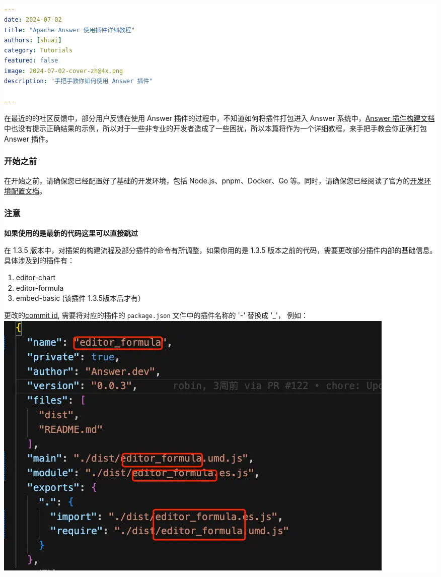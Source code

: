```yaml
---
date: 2024-07-02
title: "Apache Answer 使用插件详细教程"
authors: [shuai]
category: Tutorials
featured: false
image: 2024-07-02-cover-zh@4x.png
description: "手把手教你如何使用 Answer 插件"

---
```


在最近的的社区反馈中，部分用户反馈在使用 Answer 插件的过程中，不知道如何将插件打包进入 Answer 系统中，[Answer 插件构建文档](https://answer.apache.org/docs/plugins/)中也没有提示正确结果的示例，所以对于一些非专业的开发者造成了一些困扰，所以本篇将作为一个详细教程，来手把手教会你正确打包 Answer 插件。

### 开始之前

在开始之前，请确保您已经配置好了基础的开发环境，包括 Node.js、pnpm、Docker、Go 等。同时，请确保您已经阅读了官方的[开发环境配置文档](https://answer.apache.org/docs/development)。

### 注意

**如果使用的是最新的代码这里可以直接跳过**

在 1.3.5 版本中，对插架的构建流程及部分插件的命令有所调整，如果你用的是 1.3.5 版本之前的代码，需要更改部分插件内部的基础信息。具体涉及到的插件有：

1. editor-chart
2. editor-formula
3. embed-basic (该插件 1.3.5版本后才有）

更改的[commit id](https://github.com/apache/incubator-answer-plugins/commit/e224fee9b8a0b936e143e852050d9345aa249201), 需要将对应的插件的 `package.json` 文件中的插件名称的 '-' 替换成 '_'， 例如：
![image.png](01.webp)
